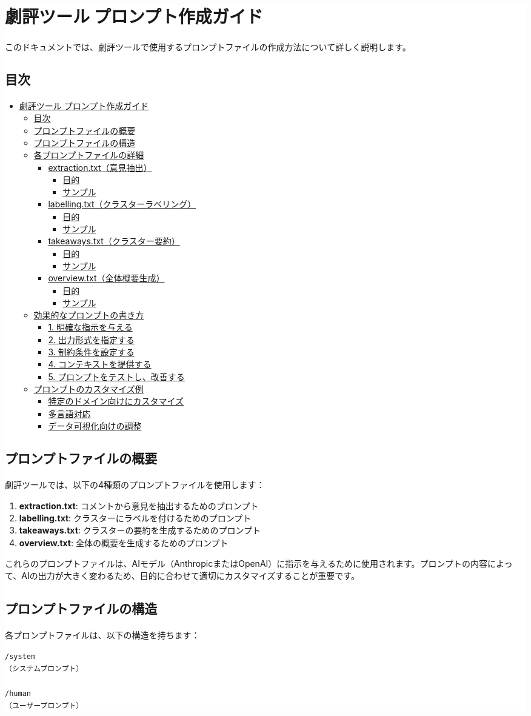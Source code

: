 # 劇評ツール プロンプト作成ガイド

このドキュメントでは、劇評ツールで使用するプロンプトファイルの作成方法について詳しく説明します。

## 目次

- [劇評ツール プロンプト作成ガイド](#劇評ツール-プロンプト作成ガイド)
  - [目次](#目次)
  - [プロンプトファイルの概要](#プロンプトファイルの概要)
  - [プロンプトファイルの構造](#プロンプトファイルの構造)
  - [各プロンプトファイルの詳細](#各プロンプトファイルの詳細)
    - [extraction.txt（意見抽出）](#extractiontxt意見抽出)
      - [目的](#目的)
      - [サンプル](#サンプル)
    - [labelling.txt（クラスターラベリング）](#labellingtxtクラスターラベリング)
      - [目的](#目的-1)
      - [サンプル](#サンプル-1)
    - [takeaways.txt（クラスター要約）](#takeawaystxtクラスター要約)
      - [目的](#目的-2)
      - [サンプル](#サンプル-2)
    - [overview.txt（全体概要生成）](#overviewtxt全体概要生成)
      - [目的](#目的-3)
      - [サンプル](#サンプル-3)
  - [効果的なプロンプトの書き方](#効果的なプロンプトの書き方)
    - [1. 明確な指示を与える](#1-明確な指示を与える)
    - [2. 出力形式を指定する](#2-出力形式を指定する)
    - [3. 制約条件を設定する](#3-制約条件を設定する)
    - [4. コンテキストを提供する](#4-コンテキストを提供する)
    - [5. プロンプトをテストし、改善する](#5-プロンプトをテストし改善する)
  - [プロンプトのカスタマイズ例](#プロンプトのカスタマイズ例)
    - [特定のドメイン向けにカスタマイズ](#特定のドメイン向けにカスタマイズ)
    - [多言語対応](#多言語対応)
    - [データ可視化向けの調整](#データ可視化向けの調整)

## プロンプトファイルの概要

劇評ツールでは、以下の4種類のプロンプトファイルを使用します：

1. **extraction.txt**: コメントから意見を抽出するためのプロンプト
2. **labelling.txt**: クラスターにラベルを付けるためのプロンプト
3. **takeaways.txt**: クラスターの要約を生成するためのプロンプト
4. **overview.txt**: 全体の概要を生成するためのプロンプト

これらのプロンプトファイルは、AIモデル（AnthropicまたはOpenAI）に指示を与えるために使用されます。プロンプトの内容によって、AIの出力が大きく変わるため、目的に合わせて適切にカスタマイズすることが重要です。

## プロンプトファイルの構造

各プロンプトファイルは、以下の構造を持ちます：

```
/system
（システムプロンプト）

/human
（ユーザープロンプト）
```
